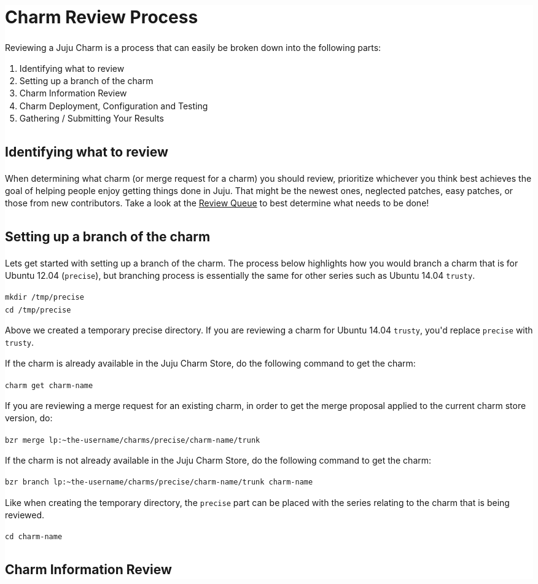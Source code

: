 # Charm Review Process

Reviewing a Juju Charm is a process that can easily be broken down into
the following parts:

1. Identifying what to review
2. Setting up a branch of the charm
3. Charm Information Review
4. Charm Deployment, Configuration and Testing
5. Gathering / Submitting Your Results

## Identifying what to review

When determining what charm (or merge request for a charm) you should
review, prioritize whichever you think best achieves the goal of helping people
enjoy getting things done in Juju. That might be the newest ones, neglected
patches, easy patches, or those from new contributors. Take a look at the
[Review Queue](http://review.juju.solutions) to best determine what needs to
be done!

## Setting up a branch of the charm
Lets get started with setting up a branch of the charm. The process below
highlights how you would branch a charm that is for Ubuntu 12.04 (`precise`),
but branching process is essentially the same for other series such as
Ubuntu 14.04 `trusty`.

    mkdir /tmp/precise
    cd /tmp/precise

Above we created a temporary precise directory. If you are reviewing a
charm for Ubuntu 14.04 `trusty`, you'd replace `precise` with `trusty`.

If the charm is already available in the Juju Charm Store, do the following
command to get the charm:

    charm get charm-name

If you are reviewing a merge request for an existing charm, in order to get
the merge proposal applied to the current charm store version, do:

    bzr merge lp:~the-username/charms/precise/charm-name/trunk

If the charm is not already available in the Juju Charm Store, do the
following command to get the charm:

    bzr branch lp:~the-username/charms/precise/charm-name/trunk charm-name

Like when creating the temporary directory, the `precise` part can be
placed with the series relating to the charm that is being reviewed.

    cd charm-name

## Charm Information Review
